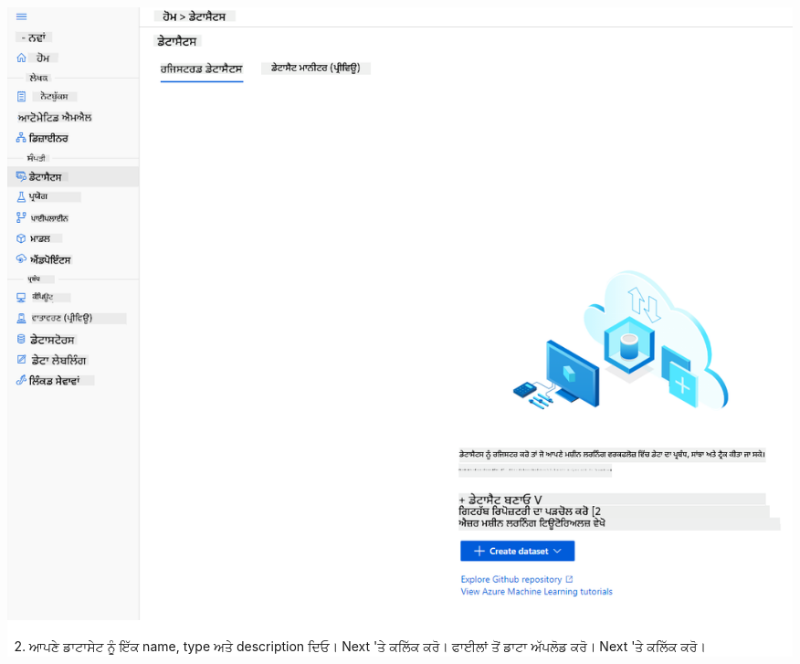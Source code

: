    ![24](../../../../translated_images/dataset-1.e86ab4e10907a6e9c2a72577b51db35f13689cb33702337b8b7032f2ef76dac2.pa.png)

2. ਆਪਣੇ ਡਾਟਾਸੇਟ ਨੂੰ ਇੱਕ name, type ਅਤੇ description ਦਿਓ। Next 'ਤੇ ਕਲਿੱਕ ਕਰੋ। ਫਾਈਲਾਂ ਤੋਂ ਡਾਟਾ ਅੱਪਲੋਡ ਕਰੋ। Next 'ਤੇ ਕਲਿੱਕ ਕਰੋ।
